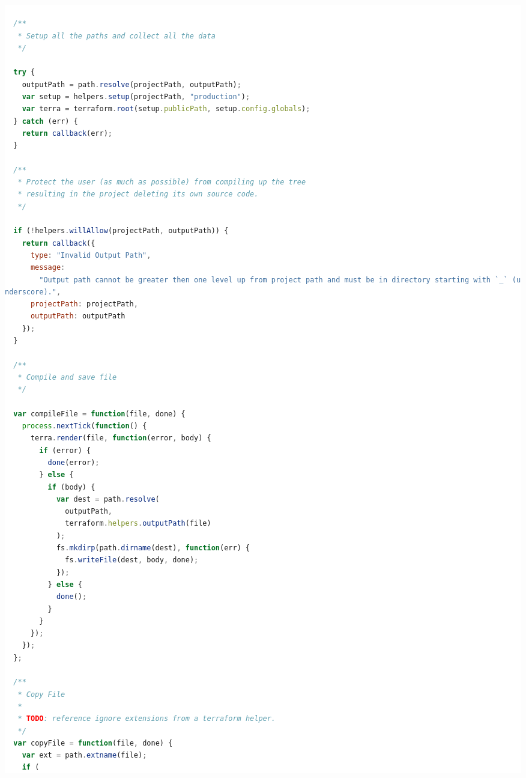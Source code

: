 ```js

  /**
   * Setup all the paths and collect all the data
   */

  try {
    outputPath = path.resolve(projectPath, outputPath);
    var setup = helpers.setup(projectPath, "production");
    var terra = terraform.root(setup.publicPath, setup.config.globals);
  } catch (err) {
    return callback(err);
  }

  /**
   * Protect the user (as much as possible) from compiling up the tree
   * resulting in the project deleting its own source code.
   */

  if (!helpers.willAllow(projectPath, outputPath)) {
    return callback({
      type: "Invalid Output Path",
      message:
        "Output path cannot be greater then one level up from project path and must be in directory starting with `_` (underscore).",
      projectPath: projectPath,
      outputPath: outputPath
    });
  }

  /**
   * Compile and save file
   */

  var compileFile = function(file, done) {
    process.nextTick(function() {
      terra.render(file, function(error, body) {
        if (error) {
          done(error);
        } else {
          if (body) {
            var dest = path.resolve(
              outputPath,
              terraform.helpers.outputPath(file)
            );
            fs.mkdirp(path.dirname(dest), function(err) {
              fs.writeFile(dest, body, done);
            });
          } else {
            done();
          }
        }
      });
    });
  };

  /**
   * Copy File
   *
   * TODO: reference ignore extensions from a terraform helper.
   */
  var copyFile = function(file, done) {
    var ext = path.extname(file);
    if (
```
